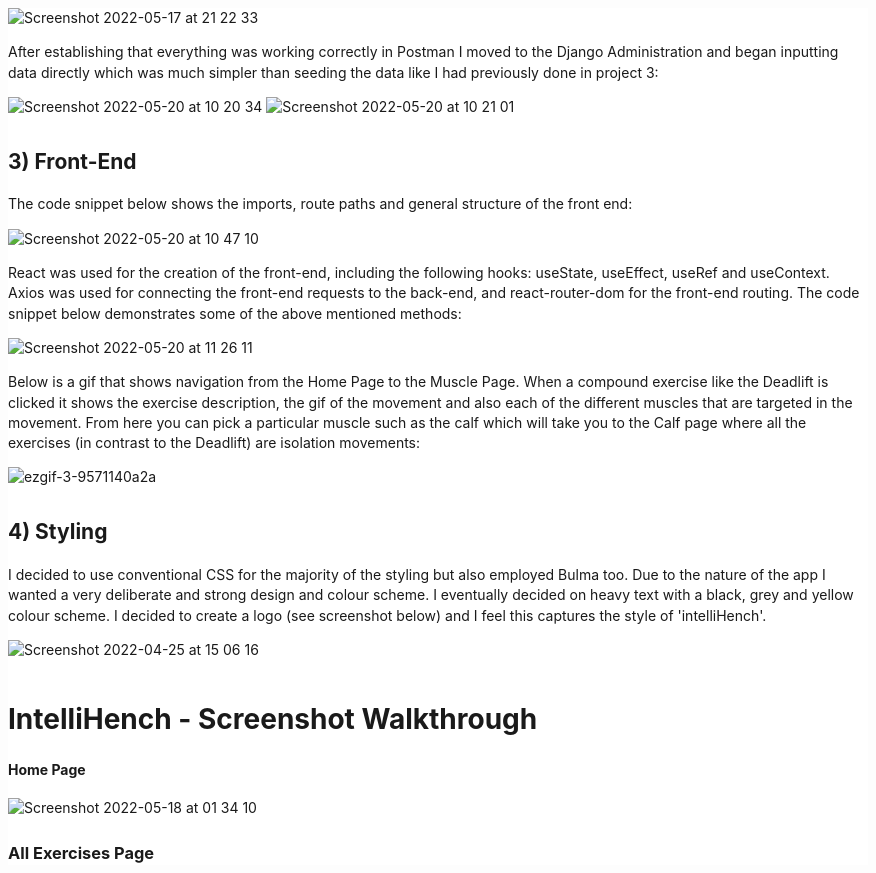 <img width="725" alt="Screenshot 2022-05-17 at 21 22 33" src="https://user-images.githubusercontent.com/98101603/169497771-f7b89682-eea2-405e-8e96-a697be6ea101.png">

After establishing that everything was working correctly in Postman I moved to the Django Administration and began inputting data directly which was much simpler than seeding the data like I had previously done in project 3: 

<img width="725" alt="Screenshot 2022-05-20 at 10 20 34" src="https://user-images.githubusercontent.com/98101603/169497948-86b0676b-ec43-45d6-a64b-f1a70a5e4e3e.png">

<img width="725" alt="Screenshot 2022-05-20 at 10 21 01" src="https://user-images.githubusercontent.com/98101603/169497984-75a784ee-30ea-4c1b-b1de-52b6961cb24b.png">



## 3) Front-End
The code snippet below shows the imports, route paths and general structure of the front end: 

<img width="500" alt="Screenshot 2022-05-20 at 10 47 10" src="https://user-images.githubusercontent.com/98101603/169509539-5d1e213d-28ef-4738-b5cf-1ccfd21dcb8f.png">

React was used for the creation of the front-end, including the following hooks: useState, useEffect, useRef and useContext. Axios was used for connecting the front-end requests to the back-end, and react-router-dom for the front-end routing. The code snippet below demonstrates some of the above mentioned methods:

<img width="500" alt="Screenshot 2022-05-20 at 11 26 11" src="https://user-images.githubusercontent.com/98101603/169509627-299f1f5a-ecde-4a1d-99f7-62c6e50c7d79.png">


Below is a gif that shows navigation from the Home Page to the Muscle Page. When a compound exercise like the Deadlift is clicked it shows the exercise description, the gif of the movement and also each of the different muscles that are targeted in the movement. From here you can pick a particular muscle such as the calf which will take you to the Calf page where all the exercises (in contrast to the Deadlift) are isolation movements:

![ezgif-3-9571140a2a](https://user-images.githubusercontent.com/98101603/168935959-f6a1b124-26dc-42bf-9fff-c8861ac606f0.gif)



## 4) Styling
I decided to use conventional CSS for the majority of the styling but also employed Bulma too. 
Due to the nature of the app I wanted a very deliberate and strong design and colour scheme. I eventually decided on heavy text with a black, grey and yellow colour scheme. I decided to create a logo (see screenshot below) and I feel this captures the style of 'intelliHench'. 

<img width="317" alt="Screenshot 2022-04-25 at 15 06 16" src="https://user-images.githubusercontent.com/98101603/168933131-eadbc00d-9192-468c-b218-a9625d501176.png">


# IntelliHench - Screenshot Walkthrough

#### Home Page

<img width="600" alt="Screenshot 2022-05-18 at 01 34 10" src="https://user-images.githubusercontent.com/98101603/169022993-ddd954a1-cc40-4fcc-aec2-8da21de63af3.png">

### All Exercises Page 
